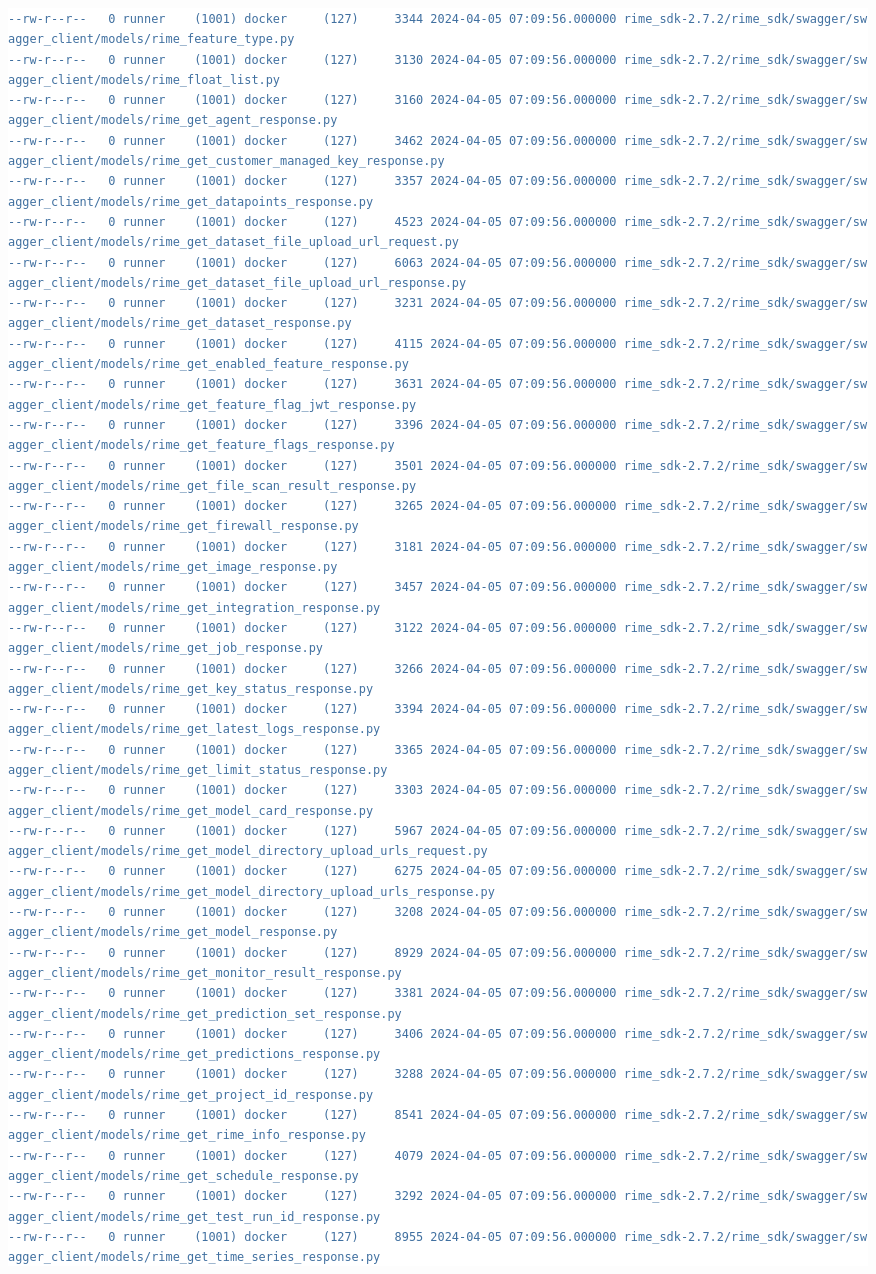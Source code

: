 ```diff
--rw-r--r--   0 runner    (1001) docker     (127)     3344 2024-04-05 07:09:56.000000 rime_sdk-2.7.2/rime_sdk/swagger/swagger_client/models/rime_feature_type.py
--rw-r--r--   0 runner    (1001) docker     (127)     3130 2024-04-05 07:09:56.000000 rime_sdk-2.7.2/rime_sdk/swagger/swagger_client/models/rime_float_list.py
--rw-r--r--   0 runner    (1001) docker     (127)     3160 2024-04-05 07:09:56.000000 rime_sdk-2.7.2/rime_sdk/swagger/swagger_client/models/rime_get_agent_response.py
--rw-r--r--   0 runner    (1001) docker     (127)     3462 2024-04-05 07:09:56.000000 rime_sdk-2.7.2/rime_sdk/swagger/swagger_client/models/rime_get_customer_managed_key_response.py
--rw-r--r--   0 runner    (1001) docker     (127)     3357 2024-04-05 07:09:56.000000 rime_sdk-2.7.2/rime_sdk/swagger/swagger_client/models/rime_get_datapoints_response.py
--rw-r--r--   0 runner    (1001) docker     (127)     4523 2024-04-05 07:09:56.000000 rime_sdk-2.7.2/rime_sdk/swagger/swagger_client/models/rime_get_dataset_file_upload_url_request.py
--rw-r--r--   0 runner    (1001) docker     (127)     6063 2024-04-05 07:09:56.000000 rime_sdk-2.7.2/rime_sdk/swagger/swagger_client/models/rime_get_dataset_file_upload_url_response.py
--rw-r--r--   0 runner    (1001) docker     (127)     3231 2024-04-05 07:09:56.000000 rime_sdk-2.7.2/rime_sdk/swagger/swagger_client/models/rime_get_dataset_response.py
--rw-r--r--   0 runner    (1001) docker     (127)     4115 2024-04-05 07:09:56.000000 rime_sdk-2.7.2/rime_sdk/swagger/swagger_client/models/rime_get_enabled_feature_response.py
--rw-r--r--   0 runner    (1001) docker     (127)     3631 2024-04-05 07:09:56.000000 rime_sdk-2.7.2/rime_sdk/swagger/swagger_client/models/rime_get_feature_flag_jwt_response.py
--rw-r--r--   0 runner    (1001) docker     (127)     3396 2024-04-05 07:09:56.000000 rime_sdk-2.7.2/rime_sdk/swagger/swagger_client/models/rime_get_feature_flags_response.py
--rw-r--r--   0 runner    (1001) docker     (127)     3501 2024-04-05 07:09:56.000000 rime_sdk-2.7.2/rime_sdk/swagger/swagger_client/models/rime_get_file_scan_result_response.py
--rw-r--r--   0 runner    (1001) docker     (127)     3265 2024-04-05 07:09:56.000000 rime_sdk-2.7.2/rime_sdk/swagger/swagger_client/models/rime_get_firewall_response.py
--rw-r--r--   0 runner    (1001) docker     (127)     3181 2024-04-05 07:09:56.000000 rime_sdk-2.7.2/rime_sdk/swagger/swagger_client/models/rime_get_image_response.py
--rw-r--r--   0 runner    (1001) docker     (127)     3457 2024-04-05 07:09:56.000000 rime_sdk-2.7.2/rime_sdk/swagger/swagger_client/models/rime_get_integration_response.py
--rw-r--r--   0 runner    (1001) docker     (127)     3122 2024-04-05 07:09:56.000000 rime_sdk-2.7.2/rime_sdk/swagger/swagger_client/models/rime_get_job_response.py
--rw-r--r--   0 runner    (1001) docker     (127)     3266 2024-04-05 07:09:56.000000 rime_sdk-2.7.2/rime_sdk/swagger/swagger_client/models/rime_get_key_status_response.py
--rw-r--r--   0 runner    (1001) docker     (127)     3394 2024-04-05 07:09:56.000000 rime_sdk-2.7.2/rime_sdk/swagger/swagger_client/models/rime_get_latest_logs_response.py
--rw-r--r--   0 runner    (1001) docker     (127)     3365 2024-04-05 07:09:56.000000 rime_sdk-2.7.2/rime_sdk/swagger/swagger_client/models/rime_get_limit_status_response.py
--rw-r--r--   0 runner    (1001) docker     (127)     3303 2024-04-05 07:09:56.000000 rime_sdk-2.7.2/rime_sdk/swagger/swagger_client/models/rime_get_model_card_response.py
--rw-r--r--   0 runner    (1001) docker     (127)     5967 2024-04-05 07:09:56.000000 rime_sdk-2.7.2/rime_sdk/swagger/swagger_client/models/rime_get_model_directory_upload_urls_request.py
--rw-r--r--   0 runner    (1001) docker     (127)     6275 2024-04-05 07:09:56.000000 rime_sdk-2.7.2/rime_sdk/swagger/swagger_client/models/rime_get_model_directory_upload_urls_response.py
--rw-r--r--   0 runner    (1001) docker     (127)     3208 2024-04-05 07:09:56.000000 rime_sdk-2.7.2/rime_sdk/swagger/swagger_client/models/rime_get_model_response.py
--rw-r--r--   0 runner    (1001) docker     (127)     8929 2024-04-05 07:09:56.000000 rime_sdk-2.7.2/rime_sdk/swagger/swagger_client/models/rime_get_monitor_result_response.py
--rw-r--r--   0 runner    (1001) docker     (127)     3381 2024-04-05 07:09:56.000000 rime_sdk-2.7.2/rime_sdk/swagger/swagger_client/models/rime_get_prediction_set_response.py
--rw-r--r--   0 runner    (1001) docker     (127)     3406 2024-04-05 07:09:56.000000 rime_sdk-2.7.2/rime_sdk/swagger/swagger_client/models/rime_get_predictions_response.py
--rw-r--r--   0 runner    (1001) docker     (127)     3288 2024-04-05 07:09:56.000000 rime_sdk-2.7.2/rime_sdk/swagger/swagger_client/models/rime_get_project_id_response.py
--rw-r--r--   0 runner    (1001) docker     (127)     8541 2024-04-05 07:09:56.000000 rime_sdk-2.7.2/rime_sdk/swagger/swagger_client/models/rime_get_rime_info_response.py
--rw-r--r--   0 runner    (1001) docker     (127)     4079 2024-04-05 07:09:56.000000 rime_sdk-2.7.2/rime_sdk/swagger/swagger_client/models/rime_get_schedule_response.py
--rw-r--r--   0 runner    (1001) docker     (127)     3292 2024-04-05 07:09:56.000000 rime_sdk-2.7.2/rime_sdk/swagger/swagger_client/models/rime_get_test_run_id_response.py
--rw-r--r--   0 runner    (1001) docker     (127)     8955 2024-04-05 07:09:56.000000 rime_sdk-2.7.2/rime_sdk/swagger/swagger_client/models/rime_get_time_series_response.py
```